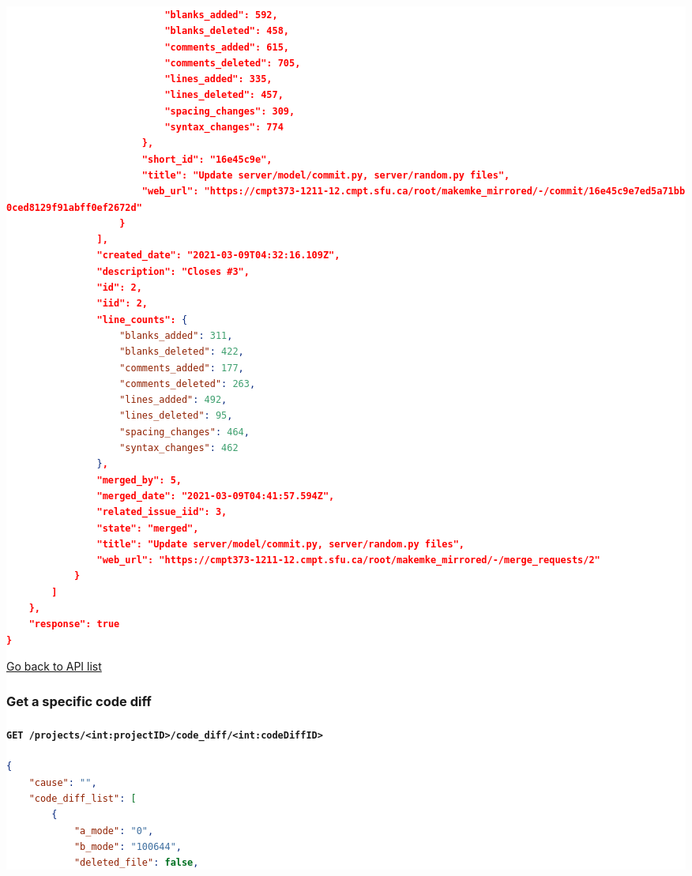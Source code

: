 ```json
                            "blanks_added": 592,
                            "blanks_deleted": 458,
                            "comments_added": 615,
                            "comments_deleted": 705,
                            "lines_added": 335,
                            "lines_deleted": 457,
                            "spacing_changes": 309,
                            "syntax_changes": 774
                        },
                        "short_id": "16e45c9e",
                        "title": "Update server/model/commit.py, server/random.py files",
                        "web_url": "https://cmpt373-1211-12.cmpt.sfu.ca/root/makemke_mirrored/-/commit/16e45c9e7ed5a71bb0ced8129f91abff0ef2672d"
                    }
                ],
                "created_date": "2021-03-09T04:32:16.109Z",
                "description": "Closes #3",
                "id": 2,
                "iid": 2,
                "line_counts": {
                    "blanks_added": 311,
                    "blanks_deleted": 422,
                    "comments_added": 177,
                    "comments_deleted": 263,
                    "lines_added": 492,
                    "lines_deleted": 95,
                    "spacing_changes": 464,
                    "syntax_changes": 462
                },
                "merged_by": 5,
                "merged_date": "2021-03-09T04:41:57.594Z",
                "related_issue_iid": 3,
                "state": "merged",
                "title": "Update server/model/commit.py, server/random.py files",
                "web_url": "https://cmpt373-1211-12.cmpt.sfu.ca/root/makemke_mirrored/-/merge_requests/2"
            }
        ]
    },
    "response": true
}
```
[Go back to API list](#api-example-response)

### Get a specific code diff
#### `GET /projects/<int:projectID>/code_diff/<int:codeDiffID>`
```json
{
    "cause": "",
    "code_diff_list": [
        {
            "a_mode": "0",
            "b_mode": "100644",
            "deleted_file": false,
```